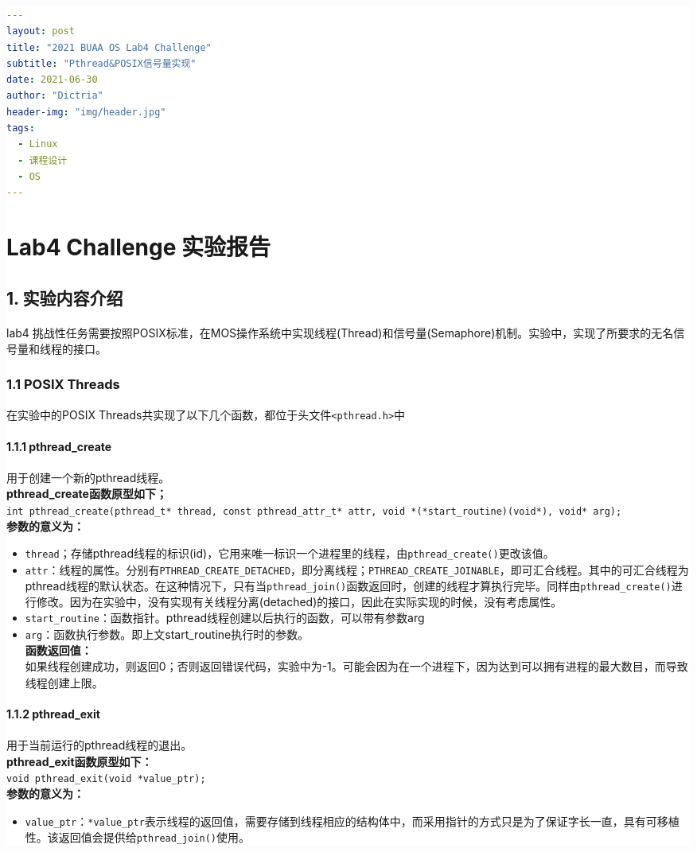 ```yaml
---
layout: post
title: "2021 BUAA OS Lab4 Challenge"
subtitle: "Pthread&POSIX信号量实现"
date: 2021-06-30
author: "Dictria"
header-img: "img/header.jpg"
tags:
  - Linux
  - 课程设计
  - OS
---
```


# Lab4 Challenge 实验报告

## 1. 实验内容介绍

lab4 挑战性任务需要按照POSIX标准，在MOS操作系统中实现线程(Thread)和信号量(Semaphore)机制。实验中，实现了所要求的无名信号量和线程的接口。  

### 1.1 POSIX Threads

在实验中的POSIX Threads共实现了以下几个函数，都位于头文件`<pthread.h>`中

#### 1.1.1 pthread_create

用于创建一个新的pthread线程。   
**pthread_create函数原型如下；**     
`int pthread_create(pthread_t* thread, const pthread_attr_t* attr, void *(*start_routine)(void*), void* arg);`    
**参数的意义为：**   

* `thread`；存储pthread线程的标识(id)，它用来唯一标识一个进程里的线程，由`pthread_create()`更改该值。
* `attr`：线程的属性。分别有`PTHREAD_CREATE_DETACHED`，即分离线程；`PTHREAD_CREATE_JOINABLE`，即可汇合线程。其中的可汇合线程为pthread线程的默认状态。在这种情况下，只有当`pthread_join()`函数返回时，创建的线程才算执行完毕。同样由`pthread_create()`进行修改。因为在实验中，没有实现有关线程分离(detached)的接口，因此在实际实现的时候，没有考虑属性。
* `start_routine`：函数指针。pthread线程创建以后执行的函数，可以带有参数arg
* `arg`：函数执行参数。即上文start_routine执行时的参数。  
  **函数返回值：**  
  如果线程创建成功，则返回0；否则返回错误代码，实验中为-1。可能会因为在一个进程下，因为达到可以拥有进程的最大数目，而导致线程创建上限。   

#### 1.1.2 pthread_exit

用于当前运行的pthread线程的退出。  
**pthread_exit函数原型如下：**   
`void pthread_exit(void *value_ptr);`   
**参数的意义为：**  

* `value_ptr`：`*value_ptr`表示线程的返回值，需要存储到线程相应的结构体中，而采用指针的方式只是为了保证字长一直，具有可移植性。该返回值会提供给`pthread_join()`使用。  
